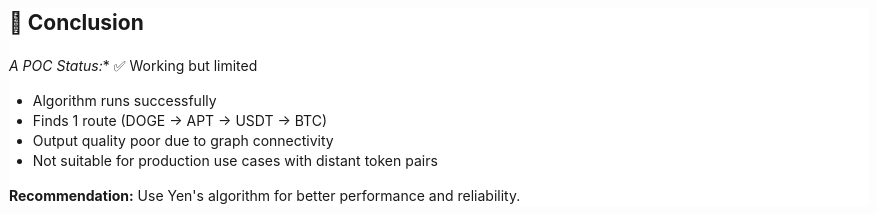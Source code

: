 
## 📝 Conclusion

**A* POC Status:** ✅ Working but limited
- Algorithm runs successfully
- Finds 1 route (DOGE → APT → USDT → BTC)
- Output quality poor due to graph connectivity
- Not suitable for production use cases with distant token pairs

**Recommendation:** Use Yen's algorithm for better performance and reliability.


